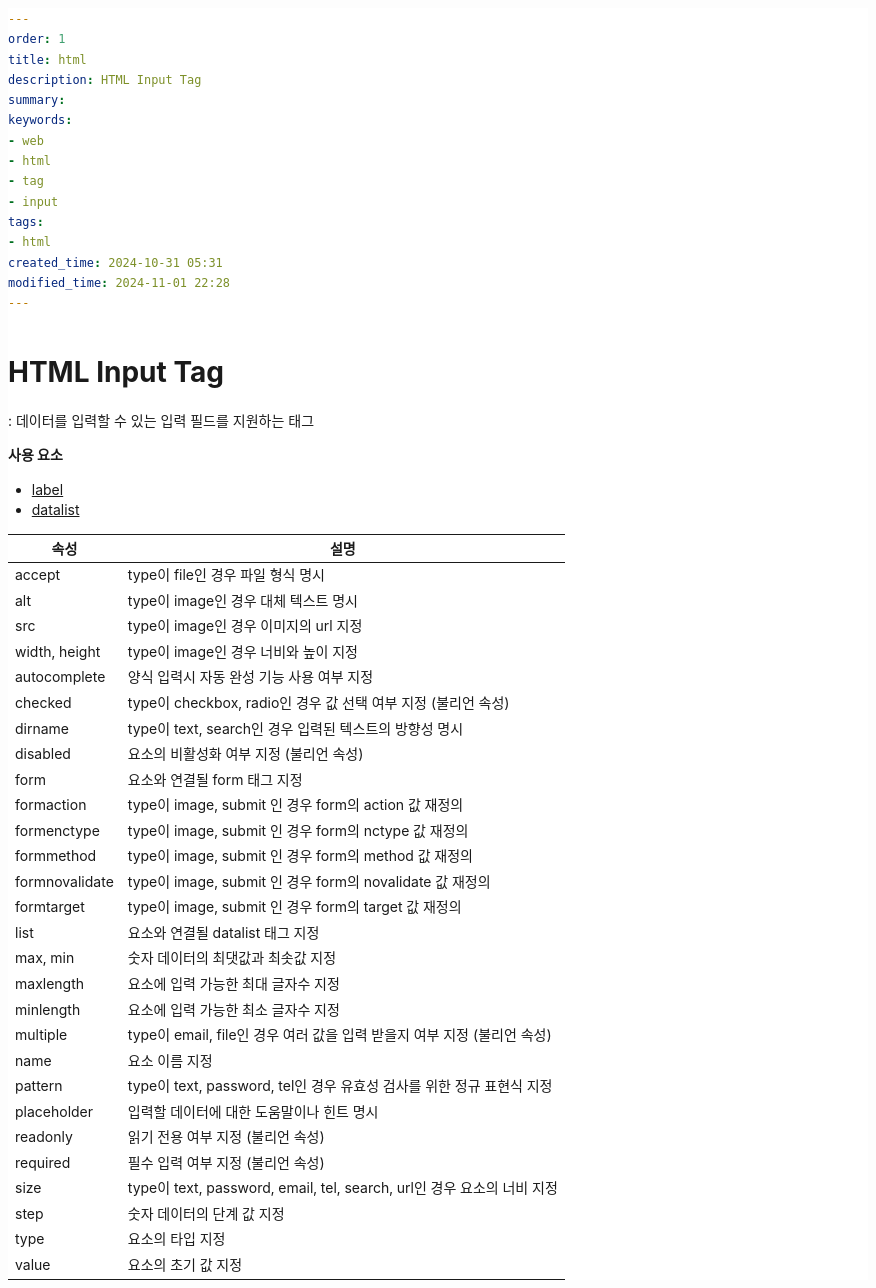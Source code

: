 ```yaml
---
order: 1
title: html
description: HTML Input Tag
summary:
keywords:
- web
- html
- tag
- input
tags:
- html
created_time: 2024-10-31 05:31
modified_time: 2024-11-01 22:28
---
```


# HTML Input Tag
: 데이터를 입력할 수 있는 입력 필드를 지원하는 태그  

**사용 요소**  
- [label](./label.md)
- [datalist](./datalist.md)


속성 | 설명
---|---
accept       | type이 file인 경우 파일 형식 명시
alt          | type이 image인 경우 대체 텍스트 명시
src          | type이 image인 경우 이미지의 url 지정
width, height| type이 image인 경우 너비와 높이 지정  
autocomplete | 양식 입력시 자동 완성 기능 사용 여부 지정
checked      | type이 checkbox, radio인 경우 값 선택 여부 지정 (불리언 속성)
dirname      | type이 text, search인 경우 입력된 텍스트의 방향성 명시  
disabled     | 요소의 비활성화 여부 지정 (불리언 속성)
form         | 요소와 연결될 form 태그 지정  
formaction   | type이 image, submit 인 경우 form의 action 값 재정의
formenctype  | type이 image, submit 인 경우 form의 nctype 값 재정의
formmethod   | type이 image, submit 인 경우 form의 method 값 재정의
formnovalidate | type이 image, submit 인 경우 form의 novalidate 값 재정의
formtarget   | type이 image, submit 인 경우 form의 target 값 재정의
list         | 요소와 연결될 datalist 태그 지정      
max, min     | 숫자 데이터의 최댓값과 최솟값 지정
maxlength    | 요소에 입력 가능한 최대 글자수 지정
minlength    | 요소에 입력 가능한 최소 글자수 지정
multiple     | type이 email, file인 경우 여러 값을 입력 받을지 여부 지정 (불리언 속성)
name         | 요소 이름 지정
pattern      | type이 text, password, tel인 경우 유효성 검사를 위한 정규 표현식 지정  
placeholder  | 입력할 데이터에 대한 도움말이나 힌트 명시
readonly     | 읽기 전용 여부 지정 (불리언 속성)
required     | 필수 입력 여부 지정 (불리언 속성)
size         | type이 text, password, email, tel, search, url인 경우 요소의 너비 지정
step         | 숫자 데이터의 단계 값 지정
type         | 요소의 타입 지정  
value        | 요소의 초기 값 지정
